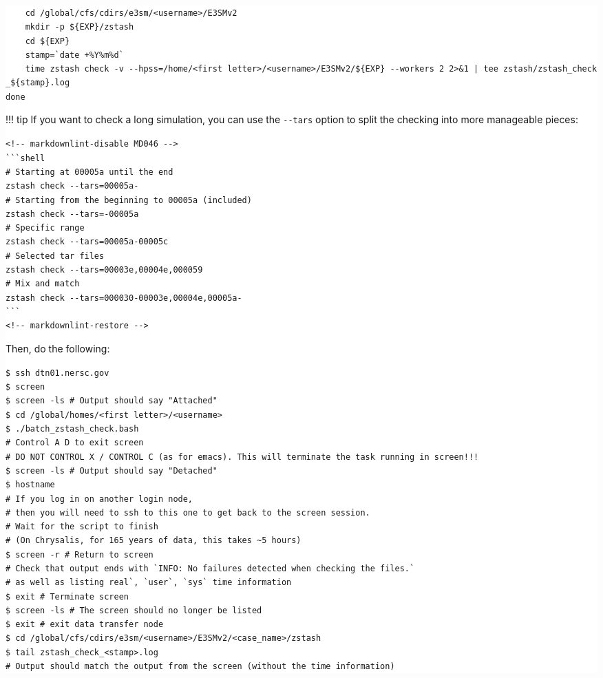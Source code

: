 ```shell
    cd /global/cfs/cdirs/e3sm/<username>/E3SMv2
    mkdir -p ${EXP}/zstash
    cd ${EXP}
    stamp=`date +%Y%m%d`
    time zstash check -v --hpss=/home/<first letter>/<username>/E3SMv2/${EXP} --workers 2 2>&1 | tee zstash/zstash_check_${stamp}.log
done
```

!!! tip
    If you want to check a long simulation, you can use the `--tars` option to split the checking into more manageable pieces:
  
    <!-- markdownlint-disable MD046 -->
    ```shell
    # Starting at 00005a until the end
    zstash check --tars=00005a-
    # Starting from the beginning to 00005a (included)
    zstash check --tars=-00005a
    # Specific range
    zstash check --tars=00005a-00005c
    # Selected tar files
    zstash check --tars=00003e,00004e,000059
    # Mix and match
    zstash check --tars=000030-00003e,00004e,00005a-
    ```
    <!-- markdownlint-restore -->

Then, do the following:

```shell
$ ssh dtn01.nersc.gov
$ screen
$ screen -ls # Output should say "Attached"
$ cd /global/homes/<first letter>/<username>
$ ./batch_zstash_check.bash
# Control A D to exit screen
# DO NOT CONTROL X / CONTROL C (as for emacs). This will terminate the task running in screen!!!
$ screen -ls # Output should say "Detached"
$ hostname
# If you log in on another login node, 
# then you will need to ssh to this one to get back to the screen session.
# Wait for the script to finish
# (On Chrysalis, for 165 years of data, this takes ~5 hours)
$ screen -r # Return to screen
# Check that output ends with `INFO: No failures detected when checking the files.`
# as well as listing real`, `user`, `sys` time information
$ exit # Terminate screen
$ screen -ls # The screen should no longer be listed
$ exit # exit data transfer node
$ cd /global/cfs/cdirs/e3sm/<username>/E3SMv2/<case_name>/zstash
$ tail zstash_check_<stamp>.log
# Output should match the output from the screen (without the time information)
```
